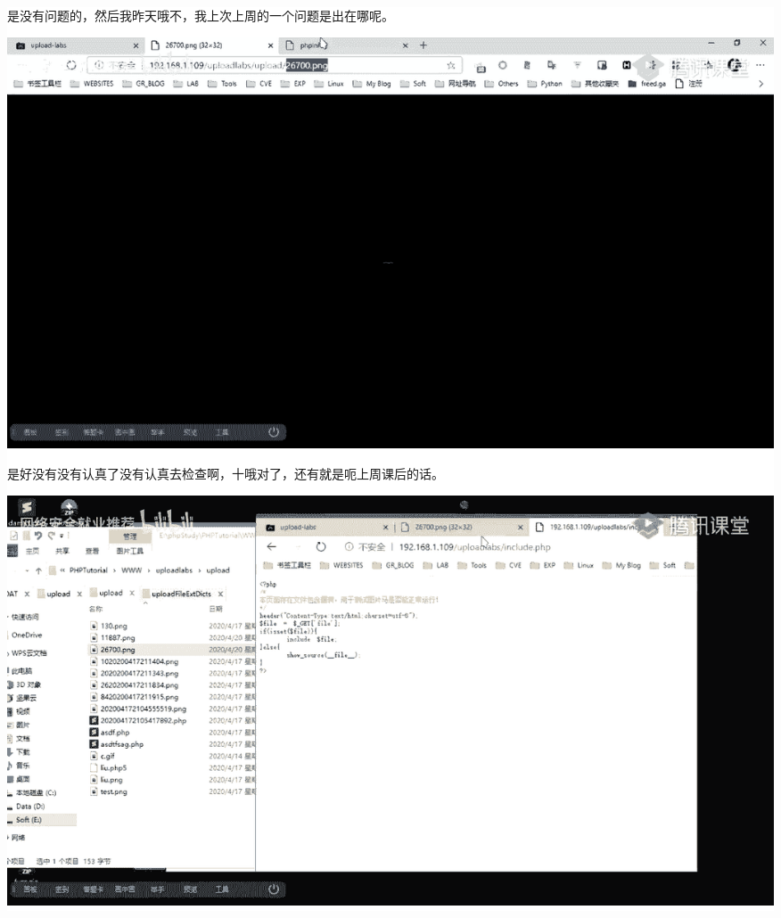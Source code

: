 是没有问题的，然后我昨天哦不，我上次上周的一个问题是出在哪呢。

![](img/947e57d7f948904cbccfa779eab77467_41.png)

是好没有没有认真了没有认真去检查啊，十哦对了，还有就是呃上周课后的话。

![](img/947e57d7f948904cbccfa779eab77467_43.png)

